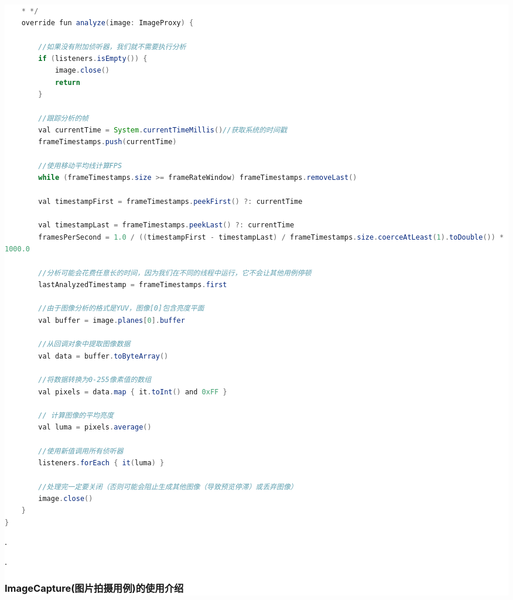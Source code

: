 ```java
    * */
    override fun analyze(image: ImageProxy) {

        //如果没有附加侦听器，我们就不需要执行分析
        if (listeners.isEmpty()) {
            image.close()
            return
        }

        //跟踪分析的帧
        val currentTime = System.currentTimeMillis()//获取系统的时间戳
        frameTimestamps.push(currentTime)

        //使用移动平均线计算FPS
        while (frameTimestamps.size >= frameRateWindow) frameTimestamps.removeLast()

        val timestampFirst = frameTimestamps.peekFirst() ?: currentTime

        val timestampLast = frameTimestamps.peekLast() ?: currentTime
        framesPerSecond = 1.0 / ((timestampFirst - timestampLast) / frameTimestamps.size.coerceAtLeast(1).toDouble()) * 1000.0

        //分析可能会花费任意长的时间，因为我们在不同的线程中运行，它不会让其他用例停顿
        lastAnalyzedTimestamp = frameTimestamps.first

        //由于图像分析的格式是YUV，图像[0]包含亮度平面
        val buffer = image.planes[0].buffer

        //从回调对象中提取图像数据
        val data = buffer.toByteArray()

        //将数据转换为0-255像素值的数组
        val pixels = data.map { it.toInt() and 0xFF }

        // 计算图像的平均亮度
        val luma = pixels.average()

        //使用新值调用所有侦听器
        listeners.forEach { it(luma) }

        //处理完一定要关闭（否则可能会阻止生成其他图像（导致预览停滞）或丢弃图像）
        image.close()
    }
}
```

.

.
### ImageCapture(图片拍摄用例)的使用介绍
